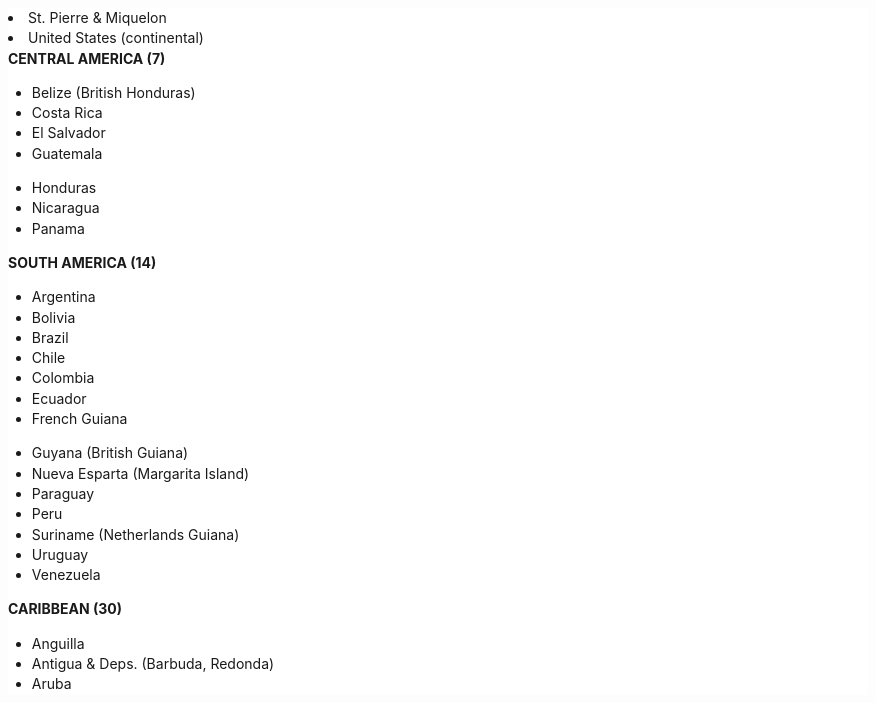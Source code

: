 <li>St. Pierre &amp; Miquelon</li>
<li>United States (continental)</li>
</ul>
</td>
</tr>
<tr align="left">
<td style="padding: 4px; background-color: #adc1eb;" colspan="2" align="center"><strong>CENTRAL AMERICA (7)</strong></td>
</tr>
<tr align="left">
<td valign="top" width="50%">
<ul>
<li>Belize (British Honduras)</li>
<li>Costa Rica</li>
<li>El Salvador</li>
<li>Guatemala</li>
</ul>
</td>
<td valign="top" width="50%">
<ul>
<li>Honduras</li>
<li>Nicaragua</li>
<li>Panama</li>
</ul>
</td>
</tr>
<tr align="left">
<td style="padding: 4px; background-color: #adc1eb;" colspan="2" align="center"><strong>SOUTH AMERICA (14)</strong></td>
</tr>
<tr align="left">
<td valign="top" width="50%">
<ul>
<li>Argentina</li>
<li>Bolivia</li>
<li>Brazil</li>
<li>Chile</li>
<li>Colombia</li>
<li>Ecuador</li>
<li>French Guiana</li>
</ul>
</td>
<td valign="top" width="50%">
<ul>
<li>Guyana (British Guiana)</li>
<li>Nueva Esparta (Margarita Island)</li>
<li>Paraguay</li>
<li>Peru</li>
<li>Suriname (Netherlands Guiana)</li>
<li>Uruguay</li>
<li>Venezuela</li>
</ul>
</td>
</tr>
<tr align="left">
<td style="padding: 4px; background-color: #adc1eb;" colspan="2" align="center"><strong>CARIBBEAN (30)</strong></td>
</tr>
<tr align="left">
<td valign="top" width="50%">
<ul>
<li>Anguilla</li>
<li>Antigua &amp; Deps. (Barbuda, Redonda)</li>
<li>Aruba</li>